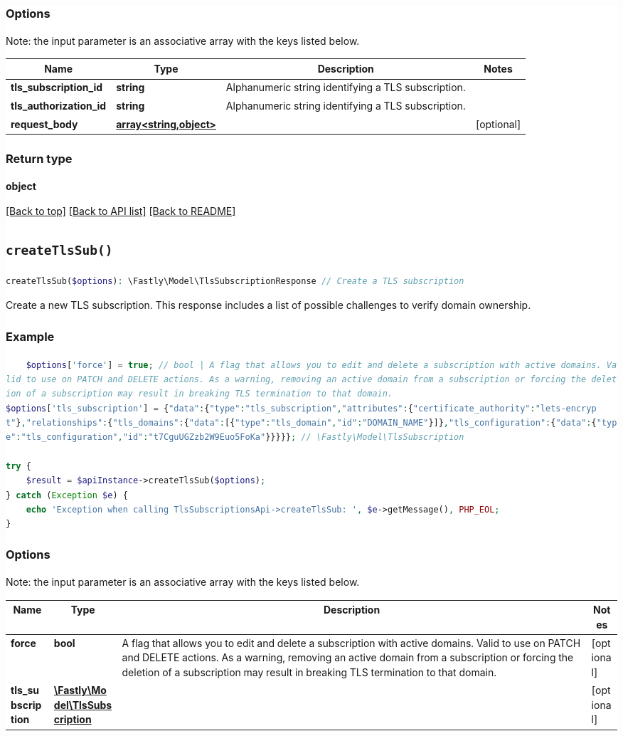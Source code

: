 ### Options

Note: the input parameter is an associative array with the keys listed below.

Name | Type | Description  | Notes
------------- | ------------- | ------------- | -------------
**tls_subscription_id** | **string** | Alphanumeric string identifying a TLS subscription. |
**tls_authorization_id** | **string** | Alphanumeric string identifying a TLS subscription. |
**request_body** | [**array<string,object>**](../Model/object.md) |  | [optional]

### Return type

**object**

[[Back to top]](#) [[Back to API list]](../../README.md#endpoints)
[[Back to README]](../../README.md)

## `createTlsSub()`

```php
createTlsSub($options): \Fastly\Model\TlsSubscriptionResponse // Create a TLS subscription
```

Create a new TLS subscription. This response includes a list of possible challenges to verify domain ownership.

### Example
```php
    $options['force'] = true; // bool | A flag that allows you to edit and delete a subscription with active domains. Valid to use on PATCH and DELETE actions. As a warning, removing an active domain from a subscription or forcing the deletion of a subscription may result in breaking TLS termination to that domain.
$options['tls_subscription'] = {"data":{"type":"tls_subscription","attributes":{"certificate_authority":"lets-encrypt"},"relationships":{"tls_domains":{"data":[{"type":"tls_domain","id":"DOMAIN_NAME"}]},"tls_configuration":{"data":{"type":"tls_configuration","id":"t7CguUGZzb2W9Euo5FoKa"}}}}}; // \Fastly\Model\TlsSubscription

try {
    $result = $apiInstance->createTlsSub($options);
} catch (Exception $e) {
    echo 'Exception when calling TlsSubscriptionsApi->createTlsSub: ', $e->getMessage(), PHP_EOL;
}
```

### Options

Note: the input parameter is an associative array with the keys listed below.

Name | Type | Description  | Notes
------------- | ------------- | ------------- | -------------
**force** | **bool** | A flag that allows you to edit and delete a subscription with active domains. Valid to use on PATCH and DELETE actions. As a warning, removing an active domain from a subscription or forcing the deletion of a subscription may result in breaking TLS termination to that domain. | [optional]
**tls_subscription** | [**\Fastly\Model\TlsSubscription**](../Model/TlsSubscription.md) |  | [optional]
